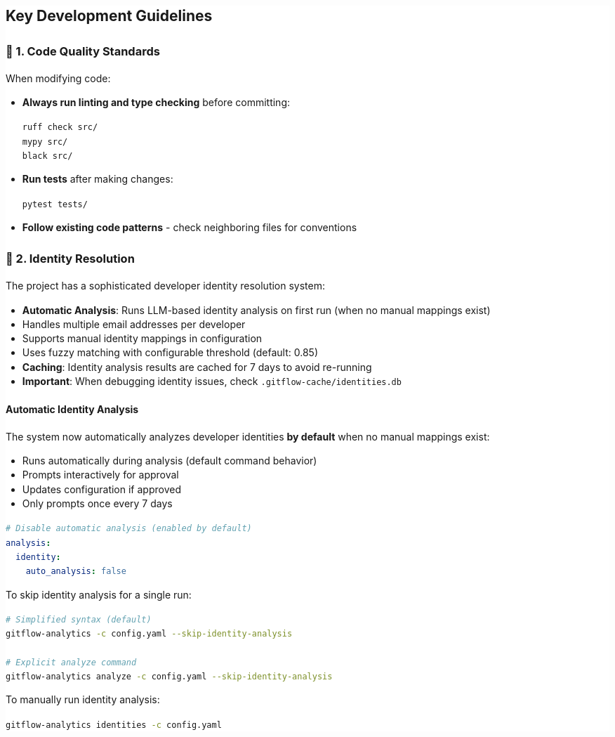 ## Key Development Guidelines

### 🔴 1. Code Quality Standards

When modifying code:
- **Always run linting and type checking** before committing:
  ```bash
  ruff check src/
  mypy src/
  black src/
  ```
- **Run tests** after making changes:
  ```bash
  pytest tests/
  ```
- **Follow existing code patterns** - check neighboring files for conventions

### 🔴 2. Identity Resolution

The project has a sophisticated developer identity resolution system:
- **Automatic Analysis**: Runs LLM-based identity analysis on first run (when no manual mappings exist)
- Handles multiple email addresses per developer
- Supports manual identity mappings in configuration
- Uses fuzzy matching with configurable threshold (default: 0.85)
- **Caching**: Identity analysis results are cached for 7 days to avoid re-running
- **Important**: When debugging identity issues, check `.gitflow-cache/identities.db`

#### Automatic Identity Analysis

The system now automatically analyzes developer identities **by default** when no manual mappings exist:
- Runs automatically during analysis (default command behavior)
- Prompts interactively for approval
- Updates configuration if approved
- Only prompts once every 7 days

```yaml
# Disable automatic analysis (enabled by default)
analysis:
  identity:
    auto_analysis: false
```

To skip identity analysis for a single run:
```bash
# Simplified syntax (default)
gitflow-analytics -c config.yaml --skip-identity-analysis

# Explicit analyze command
gitflow-analytics analyze -c config.yaml --skip-identity-analysis
```

To manually run identity analysis:
```bash
gitflow-analytics identities -c config.yaml
```
